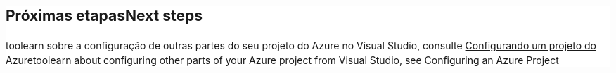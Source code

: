 ## <a name="next-steps"></a><span data-ttu-id="90596-184">Próximas etapas</span><span class="sxs-lookup"><span data-stu-id="90596-184">Next steps</span></span>
<span data-ttu-id="90596-185">toolearn sobre a configuração de outras partes do seu projeto do Azure no Visual Studio, consulte [Configurando um projeto do Azure](http://go.microsoft.com/fwlink/p/?LinkID=623075)</span><span class="sxs-lookup"><span data-stu-id="90596-185">toolearn about configuring other parts of your Azure project from Visual Studio, see [Configuring an Azure Project](http://go.microsoft.com/fwlink/p/?LinkID=623075)</span></span>

